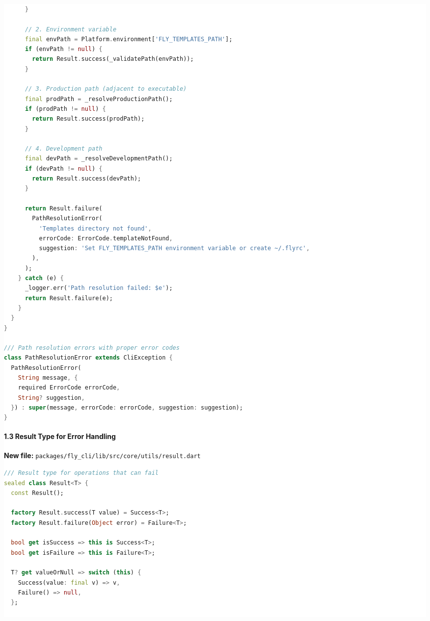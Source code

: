 ```dart
      }
      
      // 2. Environment variable
      final envPath = Platform.environment['FLY_TEMPLATES_PATH'];
      if (envPath != null) {
        return Result.success(_validatePath(envPath));
      }
      
      // 3. Production path (adjacent to executable)
      final prodPath = _resolveProductionPath();
      if (prodPath != null) {
        return Result.success(prodPath);
      }
      
      // 4. Development path
      final devPath = _resolveDevelopmentPath();
      if (devPath != null) {
        return Result.success(devPath);
      }
      
      return Result.failure(
        PathResolutionError(
          'Templates directory not found',
          errorCode: ErrorCode.templateNotFound,
          suggestion: 'Set FLY_TEMPLATES_PATH environment variable or create ~/.flyrc',
        ),
      );
    } catch (e) {
      _logger.err('Path resolution failed: $e');
      return Result.failure(e);
    }
  }
}

/// Path resolution errors with proper error codes
class PathResolutionError extends CliException {
  PathResolutionError(
    String message, {
    required ErrorCode errorCode,
    String? suggestion,
  }) : super(message, errorCode: errorCode, suggestion: suggestion);
}
```

#### 1.3 Result Type for Error Handling

**New file:** `packages/fly_cli/lib/src/core/utils/result.dart`

```dart
/// Result type for operations that can fail
sealed class Result<T> {
  const Result();
  
  factory Result.success(T value) = Success<T>;
  factory Result.failure(Object error) = Failure<T>;
  
  bool get isSuccess => this is Success<T>;
  bool get isFailure => this is Failure<T>;
  
  T? get valueOrNull => switch (this) {
    Success(value: final v) => v,
    Failure() => null,
  };
  
```